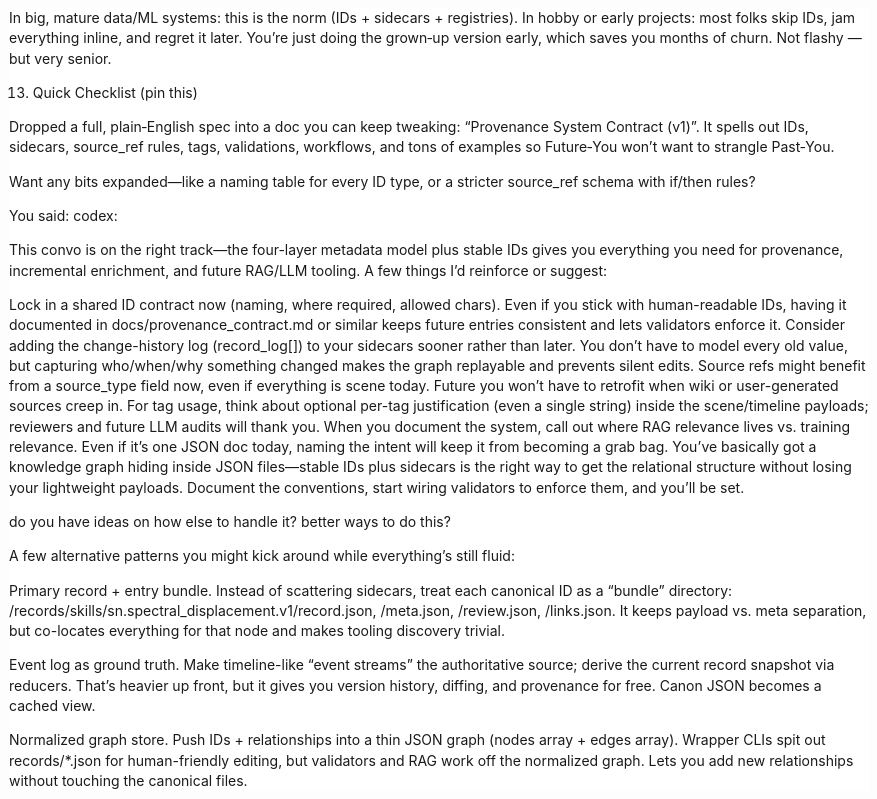 In big, mature data/ML systems: this is the norm (IDs + sidecars + registries).
In hobby or early projects: most folks skip IDs, jam everything inline, and regret it later.
You’re just doing the grown‑up version early, which saves you months of churn. Not flashy — but very senior.

13) Quick Checklist (pin this)




Dropped a full, plain‑English spec into a doc you can keep tweaking: “Provenance System Contract (v1)”. It spells out IDs, sidecars, source_ref rules, tags, validations, workflows, and tons of examples so Future‑You won’t want to strangle Past‑You.

Want any bits expanded—like a naming table for every ID type, or a stricter source_ref schema with if/then rules?

You said:
codex:



This convo is on the right track—the four-layer metadata model plus stable IDs gives you everything you need for provenance, incremental enrichment, and future RAG/LLM tooling. A few things I’d reinforce or suggest:

Lock in a shared ID contract now (naming, where required, allowed chars). Even if you stick with human-readable IDs, having it documented in docs/provenance_contract.md or similar keeps future entries consistent and lets validators enforce it.
Consider adding the change-history log (record_log[]) to your sidecars sooner rather than later. You don’t have to model every old value, but capturing who/when/why something changed makes the graph replayable and prevents silent edits.
Source refs might benefit from a source_type field now, even if everything is scene today. Future you won’t have to retrofit when wiki or user-generated sources creep in.
For tag usage, think about optional per-tag justification (even a single string) inside the scene/timeline payloads; reviewers and future LLM audits will thank you.
When you document the system, call out where RAG relevance lives vs. training relevance. Even if it’s one JSON doc today, naming the intent will keep it from becoming a grab bag.
You’ve basically got a knowledge graph hiding inside JSON files—stable IDs plus sidecars is the right way to get the relational structure without losing your lightweight payloads. Document the conventions, start wiring validators to enforce them, and you’ll be set.

do you have ideas on how else to handle it? better ways to do this?


A few alternative patterns you might kick around while everything’s still fluid:

Primary record + entry bundle. Instead of scattering sidecars, treat each canonical ID as a “bundle” directory: /records/skills/sn.spectral_displacement.v1/record.json, /meta.json, /review.json, /links.json. It keeps payload vs. meta separation, but co-locates everything for that node and makes tooling discovery trivial.

Event log as ground truth. Make timeline-like “event streams” the authoritative source; derive the current record snapshot via reducers. That’s heavier up front, but it gives you version history, diffing, and provenance for free. Canon JSON becomes a cached view.

Normalized graph store. Push IDs + relationships into a thin JSON graph (nodes array + edges array). Wrapper CLIs spit out records/*.json for human-friendly editing, but validators and RAG work off the normalized graph. Lets you add new relationships without touching the canonical files.
